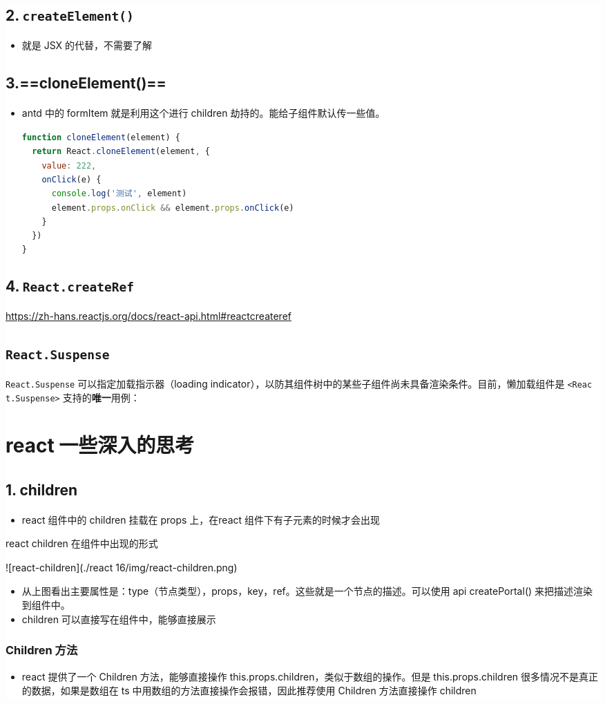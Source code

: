 ## 2. `createElement()`

* 就是 JSX 的代替，不需要了解



## 3.==cloneElement()==

* antd 中的 formItem 就是利用这个进行 children 劫持的。能给子组件默认传一些值。

  ```js
  function cloneElement(element) {
    return React.cloneElement(element, {
      value: 222,
      onClick(e) {
        console.log('测试', element)
        element.props.onClick && element.props.onClick(e)
      }
    })
  }
  ```

## 4. `React.createRef`

https://zh-hans.reactjs.org/docs/react-api.html#reactcreateref

## `React.Suspense`

`React.Suspense` 可以指定加载指示器（loading indicator），以防其组件树中的某些子组件尚未具备渲染条件。目前，懒加载组件是 `<React.Suspense>` 支持的**唯一**用例：





# react 一些深入的思考

## 1. children

* react 组件中的 children 挂载在 props 上，在react 组件下有子元素的时候才会出现

react children 在组件中出现的形式

![react-children](./react 16/img/react-children.png)

* 从上图看出主要属性是：type（节点类型），props，key，ref。这些就是一个节点的描述。可以使用 api createPortal() 来把描述渲染到组件中。
* children 可以直接写在组件中，能够直接展示

### Children 方法

* react 提供了一个 Children 方法，能够直接操作 this.props.children，类似于数组的操作。但是 this.props.children 很多情况不是真正的数据，如果是数组在 ts 中用数组的方法直接操作会报错，因此推荐使用 Children 方法直接操作 children
